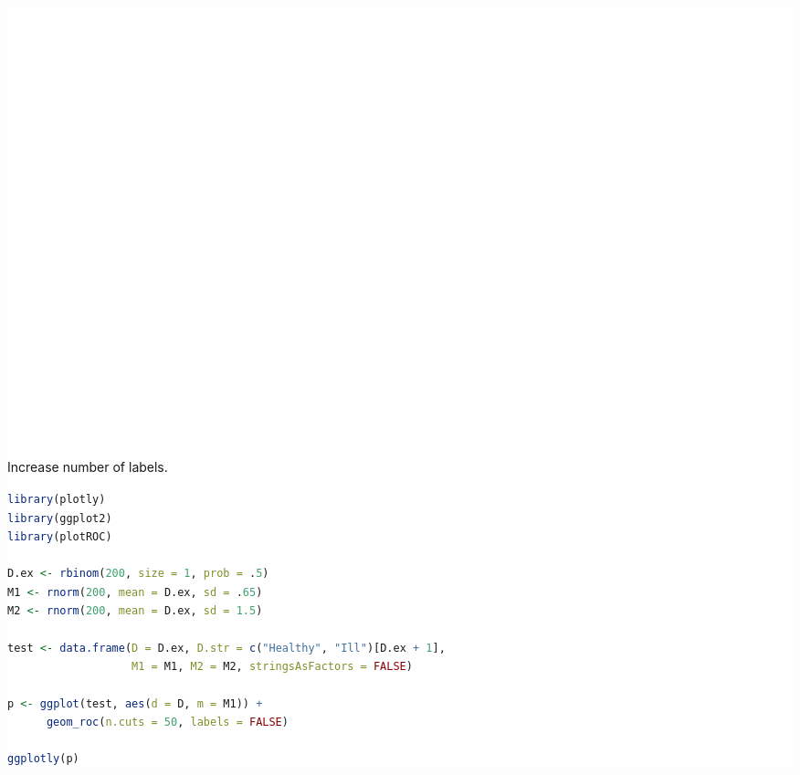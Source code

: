 <div class="plotly html-widget html-fill-item" id="htmlwidget-f239a0c8b6b62c23d3f1" style="width:672px;height:480px;"></div>
<script type="application/json" data-for="htmlwidget-f239a0c8b6b62c23d3f1">{"x":{"data":[{"showlegend":false,"xaxis":"x","yaxis":"y","hoverinfo":"text","frame":null}],"layout":{"margin":{"t":26.228310502283104,"r":7.3059360730593621,"b":40.182648401826491,"l":48.949771689497723},"plot_bgcolor":"rgba(235,235,235,1)","paper_bgcolor":"rgba(255,255,255,1)","font":{"color":"rgba(0,0,0,1)","family":"","size":14.611872146118724},"xaxis":{"domain":[0,1],"automargin":true,"type":"linear","autorange":false,"range":[-0.050000000000000003,1.05],"tickmode":"array","ticktext":["0.00","0.25","0.50","0.75","1.00"],"tickvals":[0,0.25,0.5,0.75,1],"categoryorder":"array","categoryarray":["0.00","0.25","0.50","0.75","1.00"],"nticks":null,"ticks":"outside","tickcolor":"rgba(51,51,51,1)","ticklen":3.6529680365296811,"tickwidth":0.66417600664176002,"showticklabels":true,"tickfont":{"color":"rgba(77,77,77,1)","family":"","size":11.68949771689498},"tickangle":-0,"showline":false,"linecolor":null,"linewidth":0,"showgrid":true,"gridcolor":"rgba(255,255,255,1)","gridwidth":0.66417600664176002,"zeroline":false,"anchor":"y","title":{"text":"false_positive_fraction","font":{"color":"rgba(0,0,0,1)","family":"","size":14.611872146118724}},"hoverformat":".2f"},"yaxis":{"domain":[0,1],"automargin":true,"type":"linear","autorange":false,"range":[-0.050000000000000003,1.05],"tickmode":"array","ticktext":["0.00","0.25","0.50","0.75","1.00"],"tickvals":[0,0.25,0.5,0.75,1],"categoryorder":"array","categoryarray":["0.00","0.25","0.50","0.75","1.00"],"nticks":null,"ticks":"outside","tickcolor":"rgba(51,51,51,1)","ticklen":3.6529680365296811,"tickwidth":0.66417600664176002,"showticklabels":true,"tickfont":{"color":"rgba(77,77,77,1)","family":"","size":11.68949771689498},"tickangle":-0,"showline":false,"linecolor":null,"linewidth":0,"showgrid":true,"gridcolor":"rgba(255,255,255,1)","gridwidth":0.66417600664176002,"zeroline":false,"anchor":"x","title":{"text":"true_positive_fraction","font":{"color":"rgba(0,0,0,1)","family":"","size":14.611872146118724}},"hoverformat":".2f"},"shapes":[{"type":"rect","fillcolor":null,"line":{"color":null,"width":0,"linetype":[]},"yref":"paper","xref":"paper","x0":0,"x1":1,"y0":0,"y1":1}],"showlegend":false,"legend":{"bgcolor":"rgba(255,255,255,1)","bordercolor":"transparent","borderwidth":1.8897637795275593,"font":{"color":"rgba(0,0,0,1)","family":"","size":11.68949771689498}},"hovermode":"closest","barmode":"relative"},"config":{"doubleClick":"reset","modeBarButtonsToAdd":["hoverclosest","hovercompare"],"showSendToCloud":false},"source":"A","attrs":{"430f3b6f4b33":{"d":{},"m":{},"type":"scatter"}},"cur_data":"430f3b6f4b33","visdat":{"430f3b6f4b33":["function (y) ","x"]},"highlight":{"on":"plotly_click","persistent":false,"dynamic":false,"selectize":false,"opacityDim":0.20000000000000001,"selected":{"opacity":1},"debounce":0},"shinyEvents":["plotly_hover","plotly_click","plotly_selected","plotly_relayout","plotly_brushed","plotly_brushing","plotly_clickannotation","plotly_doubleclick","plotly_deselect","plotly_afterplot","plotly_sunburstclick"],"base_url":"https://plot.ly"},"evals":[],"jsHooks":[]}</script>

Increase number of labels.


``` r
library(plotly)
library(ggplot2)
library(plotROC)

D.ex <- rbinom(200, size = 1, prob = .5)
M1 <- rnorm(200, mean = D.ex, sd = .65)
M2 <- rnorm(200, mean = D.ex, sd = 1.5)

test <- data.frame(D = D.ex, D.str = c("Healthy", "Ill")[D.ex + 1], 
                   M1 = M1, M2 = M2, stringsAsFactors = FALSE)

p <- ggplot(test, aes(d = D, m = M1)) + 
      geom_roc(n.cuts = 50, labels = FALSE)

ggplotly(p)
```
